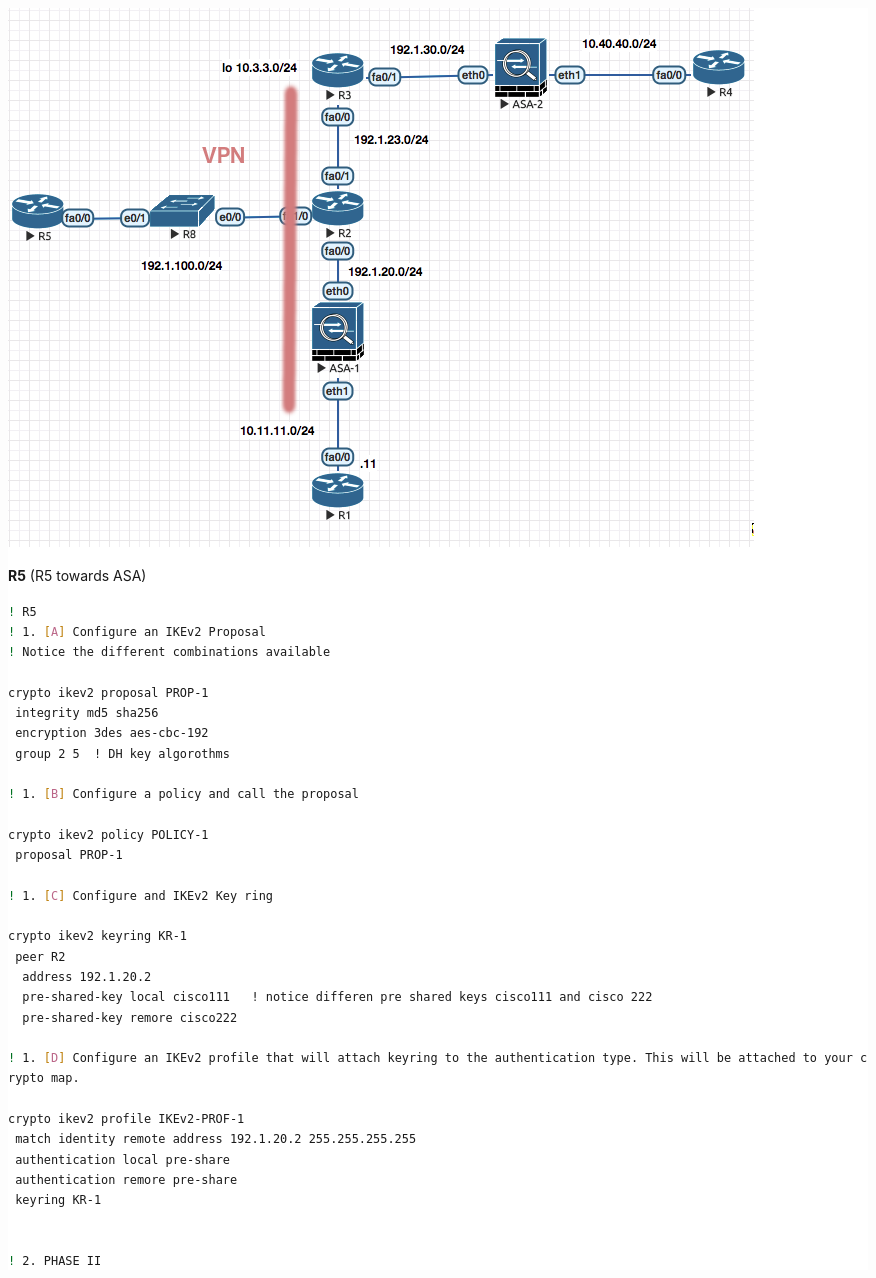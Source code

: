 ![](/assets/markdown-img-paste-20180717081026959.png)

**R5** (R5 towards ASA)
```sh
! R5
! 1. [A] Configure an IKEv2 Proposal
! Notice the different combinations available

crypto ikev2 proposal PROP-1
 integrity md5 sha256
 encryption 3des aes-cbc-192
 group 2 5  ! DH key algorothms

! 1. [B] Configure a policy and call the proposal

crypto ikev2 policy POLICY-1
 proposal PROP-1

! 1. [C] Configure and IKEv2 Key ring

crypto ikev2 keyring KR-1
 peer R2
  address 192.1.20.2
  pre-shared-key local cisco111   ! notice differen pre shared keys cisco111 and cisco 222
  pre-shared-key remore cisco222

! 1. [D] Configure an IKEv2 profile that will attach keyring to the authentication type. This will be attached to your crypto map.

crypto ikev2 profile IKEv2-PROF-1
 match identity remote address 192.1.20.2 255.255.255.255
 authentication local pre-share
 authentication remore pre-share
 keyring KR-1


! 2. PHASE II
```